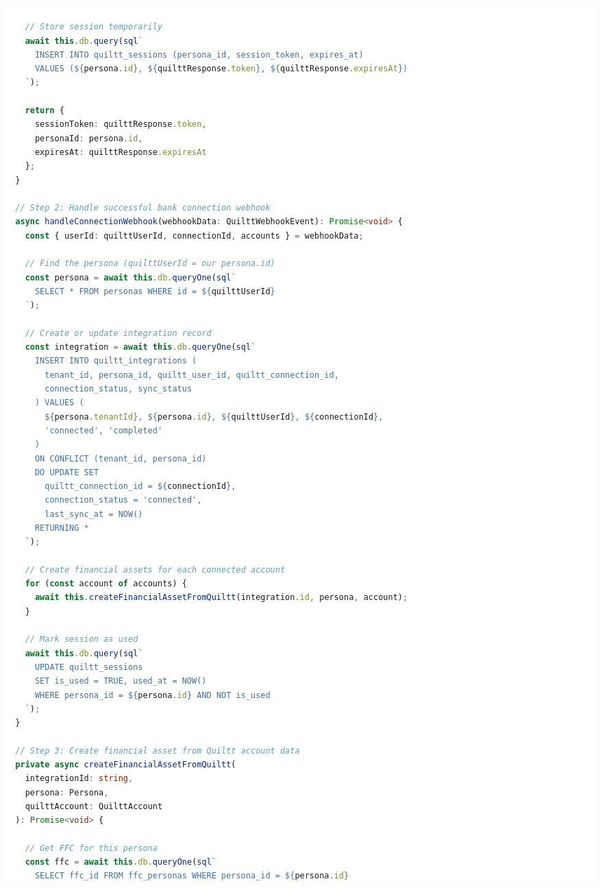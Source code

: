 ```typescript
    
    // Store session temporarily
    await this.db.query(sql`
      INSERT INTO quiltt_sessions (persona_id, session_token, expires_at)
      VALUES (${persona.id}, ${quilttResponse.token}, ${quilttResponse.expiresAt})
    `);
    
    return {
      sessionToken: quilttResponse.token,
      personaId: persona.id,
      expiresAt: quilttResponse.expiresAt
    };
  }
  
  // Step 2: Handle successful bank connection webhook
  async handleConnectionWebhook(webhookData: QuilttWebhookEvent): Promise<void> {
    const { userId: quilttUserId, connectionId, accounts } = webhookData;
    
    // Find the persona (quilttUserId = our persona.id)
    const persona = await this.db.queryOne(sql`
      SELECT * FROM personas WHERE id = ${quilttUserId}
    `);
    
    // Create or update integration record
    const integration = await this.db.queryOne(sql`
      INSERT INTO quiltt_integrations (
        tenant_id, persona_id, quiltt_user_id, quiltt_connection_id, 
        connection_status, sync_status
      ) VALUES (
        ${persona.tenantId}, ${persona.id}, ${quilttUserId}, ${connectionId},
        'connected', 'completed'
      )
      ON CONFLICT (tenant_id, persona_id) 
      DO UPDATE SET 
        quiltt_connection_id = ${connectionId},
        connection_status = 'connected',
        last_sync_at = NOW()
      RETURNING *
    `);
    
    // Create financial assets for each connected account
    for (const account of accounts) {
      await this.createFinancialAssetFromQuiltt(integration.id, persona, account);
    }
    
    // Mark session as used
    await this.db.query(sql`
      UPDATE quiltt_sessions 
      SET is_used = TRUE, used_at = NOW()
      WHERE persona_id = ${persona.id} AND NOT is_used
    `);
  }
  
  // Step 3: Create financial asset from Quiltt account data
  private async createFinancialAssetFromQuiltt(
    integrationId: string,
    persona: Persona,
    quilttAccount: QuilttAccount
  ): Promise<void> {
    
    // Get FFC for this persona
    const ffc = await this.db.queryOne(sql`
      SELECT ffc_id FROM ffc_personas WHERE persona_id = ${persona.id}
```